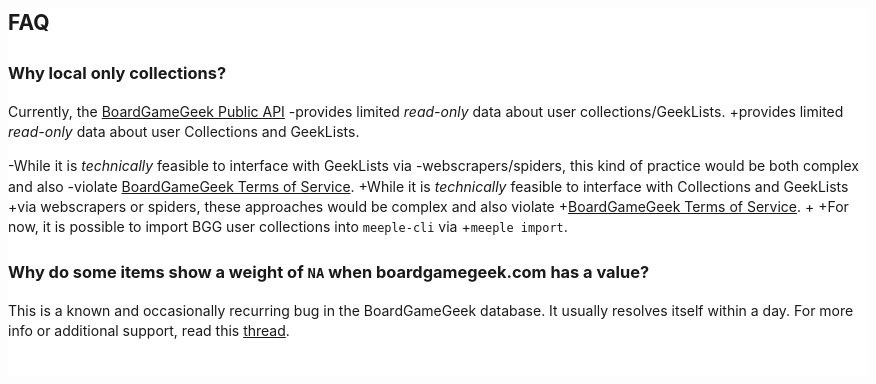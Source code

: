  ## FAQ
 
 ### Why local only collections?
 
 Currently, the
 [BoardGameGeek Public API](https://boardgamegeek.com/wiki/page/BGG_XML_API2)
-provides limited _read-only_ data about user collections/GeekLists.
+provides limited _read-only_ data about user Collections and GeekLists.
 
-While it is _technically_ feasible to interface with GeekLists via
-webscrapers/spiders, this kind of practice would be both complex and also
-violate [BoardGameGeek Terms of Service](https://boardgamegeek.com/terms#toc22).
+While it is _technically_ feasible to interface with Collections and GeekLists
+via webscrapers or spiders, these approaches would be complex and also violate
+[BoardGameGeek Terms of Service](https://boardgamegeek.com/terms#toc22).
+
+For now, it is possible to import BGG user collections into `meeple-cli` via
+`meeple import`.
 
 ### Why do some items show a weight of `NA` when boardgamegeek.com has a value?
 
 This is a known and occasionally recurring bug in the BoardGameGeek database. It
 usually resolves itself within a day. For more info or additional support, read
 this [thread](https://boardgamegeek.com/thread/3049286/some-games-show-weight-000).
```

